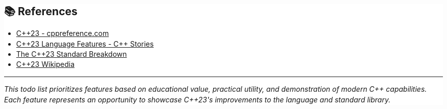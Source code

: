 ## 📚 **References**

- [C++23 - cppreference.com](https://en.cppreference.com/w/cpp/23)
- [C++23 Language Features - C++ Stories](https://www.cppstories.com/2024/cpp23_lang/)
- [The C++23 Standard Breakdown](https://mariusbancila.ro/blog/2022/12/23/the-cpp23-standard-break-down/)
- [C++23 Wikipedia](https://en.wikipedia.org/wiki/C++23)

---

*This todo list prioritizes features based on educational value, practical utility, and demonstration of modern C++ capabilities. Each feature represents an opportunity to showcase C++23's improvements to the language and standard library.*